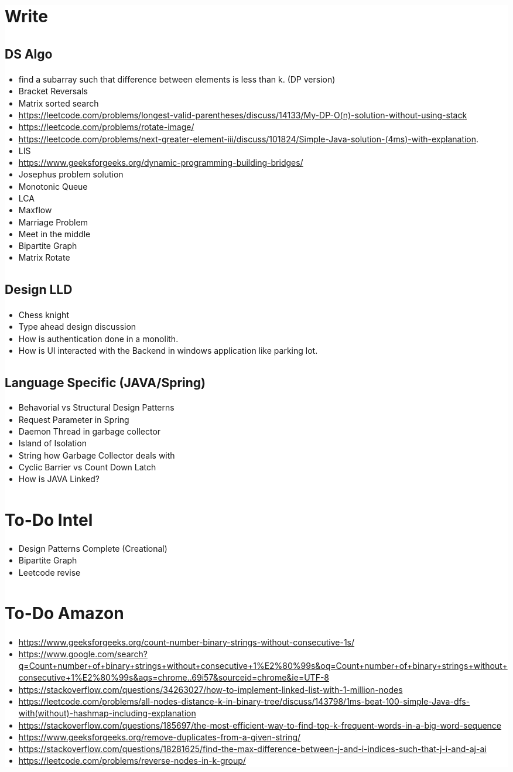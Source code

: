 # Write
## DS Algo
- find a subarray such that difference between elements is less than k. (DP version)
- Bracket Reversals
- Matrix sorted search
- https://leetcode.com/problems/longest-valid-parentheses/discuss/14133/My-DP-O(n)-solution-without-using-stack
- https://leetcode.com/problems/rotate-image/
- https://leetcode.com/problems/next-greater-element-iii/discuss/101824/Simple-Java-solution-(4ms)-with-explanation.
- LIS
- https://www.geeksforgeeks.org/dynamic-programming-building-bridges/
- Josephus problem solution
- Monotonic Queue
- LCA
- Maxflow
- Marriage Problem
- Meet in the middle
- Bipartite Graph
- Matrix Rotate


## Design LLD
- Chess knight
- Type ahead design discussion
- How is authentication done in a monolith.
- How is UI interacted with the Backend in windows application like parking lot.

## Language Specific (JAVA/Spring)
- Behavorial vs Structural Design Patterns
- Request Parameter in Spring
- Daemon Thread in garbage collector
- Island of Isolation
- String how Garbage Collector deals with
- Cyclic Barrier vs Count Down Latch
- How is JAVA Linked?


# To-Do Intel
- Design Patterns Complete (Creational)
- Bipartite Graph
- Leetcode revise


# To-Do Amazon
- https://www.geeksforgeeks.org/count-number-binary-strings-without-consecutive-1s/
- https://www.google.com/search?q=Count+number+of+binary+strings+without+consecutive+1%E2%80%99s&oq=Count+number+of+binary+strings+without+consecutive+1%E2%80%99s&aqs=chrome..69i57&sourceid=chrome&ie=UTF-8
- https://stackoverflow.com/questions/34263027/how-to-implement-linked-list-with-1-million-nodes
- https://leetcode.com/problems/all-nodes-distance-k-in-binary-tree/discuss/143798/1ms-beat-100-simple-Java-dfs-with(without)-hashmap-including-explanation
- https://stackoverflow.com/questions/185697/the-most-efficient-way-to-find-top-k-frequent-words-in-a-big-word-sequence
- https://www.geeksforgeeks.org/remove-duplicates-from-a-given-string/
- https://stackoverflow.com/questions/18281625/find-the-max-difference-between-j-and-i-indices-such-that-j-i-and-aj-ai
- https://leetcode.com/problems/reverse-nodes-in-k-group/